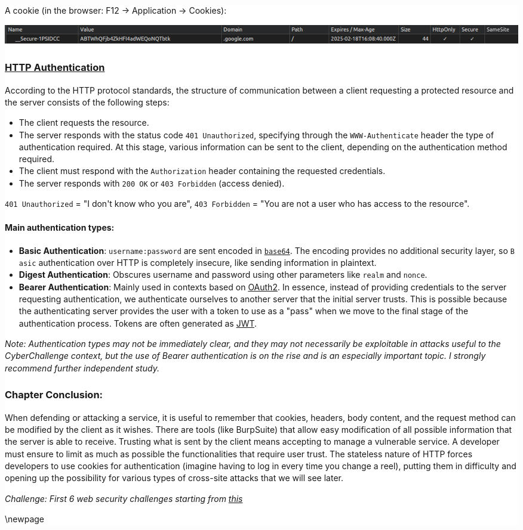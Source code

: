 A cookie (in the browser: F12 -> Application -> Cookies):

![Example of a cookie](../../img/capitolo0/CookieExample.png)

### [HTTP Authentication](https://developer.mozilla.org/en-US/docs/Web/HTTP/Authentication)
According to the HTTP protocol standards, the structure of communication between a client requesting a protected resource and the server consists of the following steps:
- The client requests the resource.
- The server responds with the status code `401 Unauthorized`, specifying through the `WWW-Authenticate` header the type of authentication required. At this stage, various information can be sent to the client, depending on the authentication method required.
- The client must respond with the `Authorization` header containing the requested credentials.
- The server responds with `200 OK` or `403 Forbidden` (access denied).

`401 Unauthorized` = "I don't know who you are", `403 Forbidden` = "You are not a user who has access to the resource".

#### Main authentication types:
- **Basic Authentication**: `username:password` are sent encoded in [`base64`](https://en.wikipedia.org/wiki/Base64). The encoding provides no additional security layer, so `Basic` authentication over HTTP is completely insecure, like sending information in plaintext.
- **Digest Authentication**: Obscures username and password using other parameters like `realm` and `nonce`.
- **Bearer Authentication**: Mainly used in contexts based on [OAuth2](https://www.ory.sh/oauth2-for-everyone). In essence, instead of providing credentials to the server requesting authentication, we authenticate ourselves to another server that the initial server trusts. This is possible because the authenticating server provides the user with a token to use as a "pass" when we move to the final stage of the authentication process. Tokens are often generated as [JWT](https://en.wikipedia.org/wiki/JSON_Web_Token).

*Note: Authentication types may not be immediately clear, and they may not necessarily be exploitable in attacks useful to the CyberChallenge context, but the use of Bearer authentication is on the rise and is an especially important topic. I strongly recommend further independent study.*

### Chapter Conclusion:
When defending or attacking a service, it is useful to remember that cookies, headers, body content, and the request method can be modified by the client as it wishes. There are tools (like BurpSuite) that allow easy modification of all possible information that the server is able to receive. Trusting what is sent by the client means accepting to manage a vulnerable service. A developer must ensure to limit as much as possible the functionalities that require user trust. The stateless nature of HTTP forces developers to use cookies for authentication (imagine having to log in every time you change a reel), putting them in difficulty and opening up the possibility for various types of cross-site attacks that we will see later.

*Challenge: First 6 web security challenges starting from [this](https://training.olicyber.it/challenges#challenge-41)*

\newpage